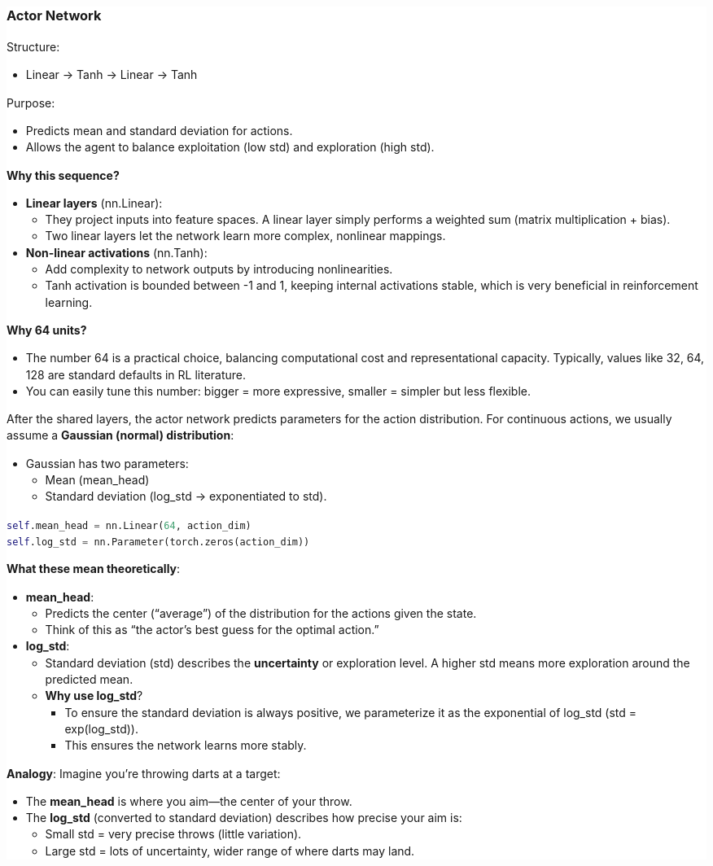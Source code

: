
### Actor Network

Structure:

- Linear → Tanh → Linear → Tanh

Purpose:

- Predicts mean and standard deviation for actions.
- Allows the agent to balance exploitation (low std) and exploration (high std).

**Why this sequence?**

- **Linear layers** (nn.Linear):
  - They project inputs into feature spaces. A linear layer simply performs a weighted sum (matrix multiplication + bias).
  - Two linear layers let the network learn more complex, nonlinear mappings.
- **Non-linear activations** (nn.Tanh):
  - Add complexity to network outputs by introducing nonlinearities.
  - Tanh activation is bounded between -1 and 1, keeping internal activations stable, which is very beneficial in reinforcement learning.

**Why 64 units?**

- The number 64 is a practical choice, balancing computational cost and representational capacity. Typically, values like 32, 64, 128 are standard defaults in RL literature.
- You can easily tune this number: bigger = more expressive, smaller = simpler but less flexible.

After the shared layers, the actor network predicts parameters for the action distribution. For continuous actions, we usually assume a **Gaussian (normal) distribution**:

- Gaussian has two parameters:
  - Mean (mean_head)
  - Standard deviation (log_std → exponentiated to std).

```python
self.mean_head = nn.Linear(64, action_dim)
self.log_std = nn.Parameter(torch.zeros(action_dim)) 
```

**What these mean theoretically**:

- **mean_head**:
  - Predicts the center (“average”) of the distribution for the actions given the state.
  - Think of this as “the actor’s best guess for the optimal action.”
- **log_std**:
  - Standard deviation (std) describes the **uncertainty** or exploration level. A higher std means more exploration around the predicted mean.
  - **Why use log_std**?
    - To ensure the standard deviation is always positive, we parameterize it as the exponential of log_std (std = exp(log_std)).
    - This ensures the network learns more stably.

**Analogy**: Imagine you’re throwing darts at a target:

- The **mean_head** is where you aim—the center of your throw.
- The **log_std** (converted to standard deviation) describes how precise your aim is:
  - Small std = very precise throws (little variation).
  - Large std = lots of uncertainty, wider range of where darts may land.
